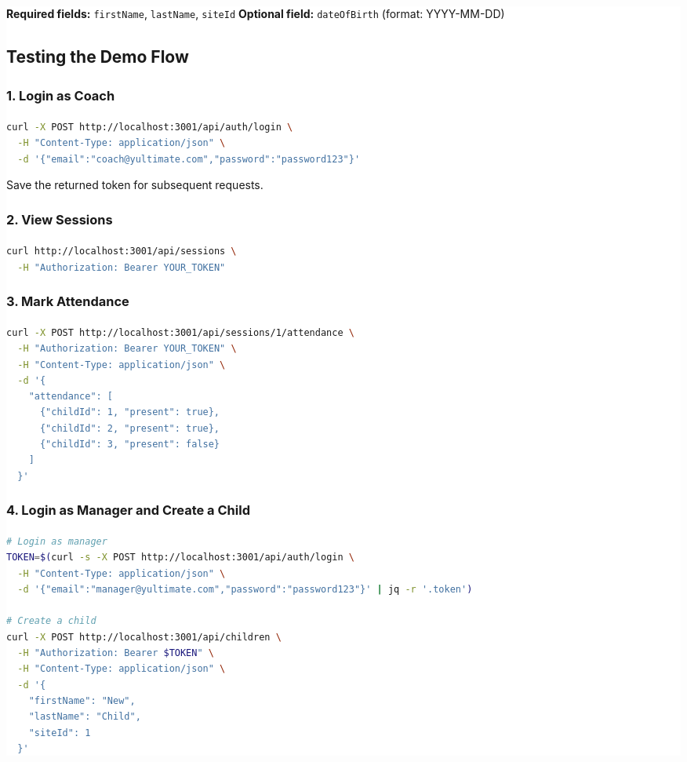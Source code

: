 **Required fields:** `firstName`, `lastName`, `siteId`
**Optional field:** `dateOfBirth` (format: YYYY-MM-DD)

## Testing the Demo Flow

### 1. Login as Coach
```bash
curl -X POST http://localhost:3001/api/auth/login \
  -H "Content-Type: application/json" \
  -d '{"email":"coach@yultimate.com","password":"password123"}'
```

Save the returned token for subsequent requests.

### 2. View Sessions
```bash
curl http://localhost:3001/api/sessions \
  -H "Authorization: Bearer YOUR_TOKEN"
```

### 3. Mark Attendance
```bash
curl -X POST http://localhost:3001/api/sessions/1/attendance \
  -H "Authorization: Bearer YOUR_TOKEN" \
  -H "Content-Type: application/json" \
  -d '{
    "attendance": [
      {"childId": 1, "present": true},
      {"childId": 2, "present": true},
      {"childId": 3, "present": false}
    ]
  }'
```

### 4. Login as Manager and Create a Child
```bash
# Login as manager
TOKEN=$(curl -s -X POST http://localhost:3001/api/auth/login \
  -H "Content-Type: application/json" \
  -d '{"email":"manager@yultimate.com","password":"password123"}' | jq -r '.token')

# Create a child
curl -X POST http://localhost:3001/api/children \
  -H "Authorization: Bearer $TOKEN" \
  -H "Content-Type: application/json" \
  -d '{
    "firstName": "New",
    "lastName": "Child",
    "siteId": 1
  }'
```
